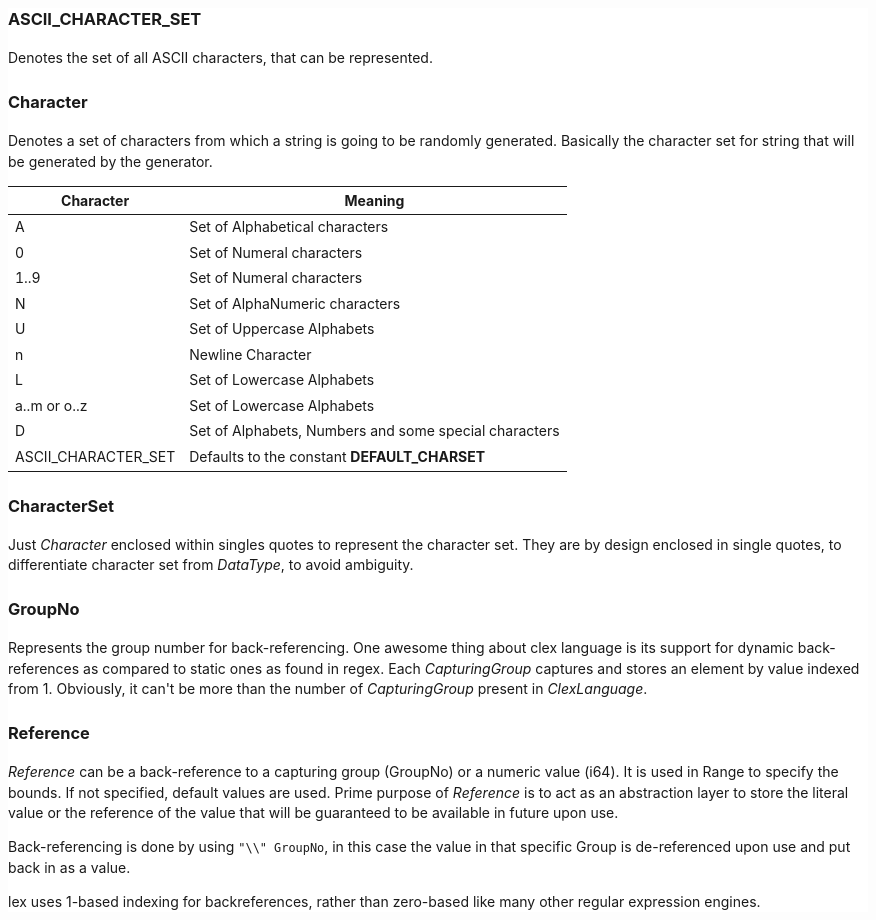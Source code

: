 ### ASCII_CHARACTER_SET

Denotes the set of all ASCII characters, that can be represented.

### Character

Denotes a set of characters from which a string is going to be randomly generated. Basically the character set for string that will be generated by the generator.

| Character           | Meaning                                               |
|---------------------|-------------------------------------------------------|
| A                   | Set of Alphabetical characters                        |
| 0                   | Set of Numeral characters                             |
| 1..9                | Set of Numeral characters                             |
| N                   | Set of AlphaNumeric characters                        |
| U                   | Set of Uppercase Alphabets                            |
| n                   | Newline Character                                     |
| L                   | Set of Lowercase Alphabets                            |
| a..m or o..z        | Set of Lowercase Alphabets                            |
| D                   | Set of Alphabets, Numbers and some special characters |
| ASCII_CHARACTER_SET | Defaults to the constant **DEFAULT_CHARSET**          |

### CharacterSet

Just _Character_ enclosed within singles quotes to represent the character set. They are by design enclosed in single quotes, to differentiate character set from _DataType_, to avoid ambiguity.

### GroupNo

Represents the group number for back-referencing. One awesome thing about clex language is its support for dynamic back-references as compared to static ones as found in regex. Each _CapturingGroup_ captures and stores an element by value indexed from 1. Obviously, it can't be more than the number of _CapturingGroup_ present in _ClexLanguage_.

### Reference

_Reference_ can be a back-reference to a capturing group (GroupNo) or a numeric value (i64). It is used in Range to specify the bounds. If not specified, default values are used. Prime purpose of _Reference_ is to act as an abstraction layer to store the literal value or the reference of the value that will be guaranteed to be available in future upon use.

Back-referencing is done by using `"\\" GroupNo`, in this case the value in that specific Group is de-referenced upon use and put back in as a value.

lex uses 1-based indexing for backreferences, rather than zero-based like many other regular expression engines.
